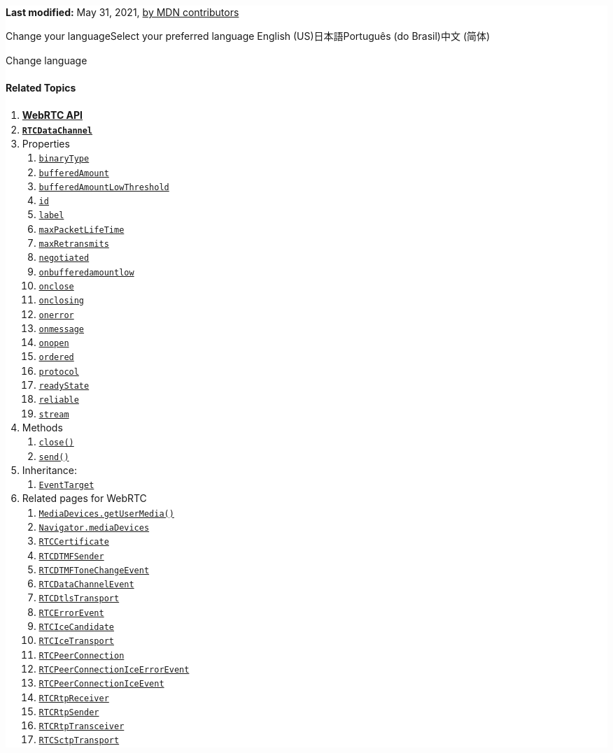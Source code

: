**Last modified:** May 31, 2021, [by MDN contributors](https://developer.mozilla.org/en-US/docs/Web/API/RTCDataChannel/contributors.txt)

Change your languageSelect your preferred language English (US)日本語Português (do Brasil)中文 (简体)

Change language

#### Related Topics

1.  **[WebRTC API](https://developer.mozilla.org/en-US/docs/Web/API/WebRTC_API)**
2.  **[`RTCDataChannel`](https://developer.mozilla.org/en-US/docs/Web/API/RTCDataChannel)**
3.  Properties
    1.  [`binaryType`](https://developer.mozilla.org/en-US/docs/Web/API/RTCDataChannel/binaryType)
    2.  [`bufferedAmount`](https://developer.mozilla.org/en-US/docs/Web/API/RTCDataChannel/bufferedAmount)
    3.  [`bufferedAmountLowThreshold`](https://developer.mozilla.org/en-US/docs/Web/API/RTCDataChannel/bufferedAmountLowThreshold)
    4.  [`id`](https://developer.mozilla.org/en-US/docs/Web/API/RTCDataChannel/id)
    5.  [`label`](https://developer.mozilla.org/en-US/docs/Web/API/RTCDataChannel/label)
    6.  [`maxPacketLifeTime`](https://developer.mozilla.org/en-US/docs/Web/API/RTCDataChannel/maxPacketLifeTime)
    7.  [`maxRetransmits`](https://developer.mozilla.org/en-US/docs/Web/API/RTCDataChannel/maxRetransmits)
    8.  [`negotiated`](https://developer.mozilla.org/en-US/docs/Web/API/RTCDataChannel/negotiated)
    9.  [`onbufferedamountlow`](https://developer.mozilla.org/en-US/docs/Web/API/RTCDataChannel/onbufferedamountlow)
    10. [`onclose`](https://developer.mozilla.org/en-US/docs/Web/API/RTCDataChannel/onclose)
    11. [`onclosing`](https://developer.mozilla.org/en-US/docs/Web/API/RTCDataChannel/onclosing)
    12. [`onerror`](https://developer.mozilla.org/en-US/docs/Web/API/RTCDataChannel/onerror)
    13. [`onmessage`](https://developer.mozilla.org/en-US/docs/Web/API/RTCDataChannel/onmessage)
    14. [`onopen`](https://developer.mozilla.org/en-US/docs/Web/API/RTCDataChannel/onopen)
    15. [`ordered`](https://developer.mozilla.org/en-US/docs/Web/API/RTCDataChannel/ordered)
    16. [`protocol`](https://developer.mozilla.org/en-US/docs/Web/API/RTCDataChannel/protocol)
    17. [`readyState`](https://developer.mozilla.org/en-US/docs/Web/API/RTCDataChannel/readyState)
    18. [`reliable`](https://developer.mozilla.org/en-US/docs/Web/API/RTCDataChannel/reliable)
    19. [`stream`](https://developer.mozilla.org/en-US/docs/Web/API/RTCDataChannel/stream)
4.  Methods
    1.  [`close()`](https://developer.mozilla.org/en-US/docs/Web/API/RTCDataChannel/close)
    2.  [`send()`](https://developer.mozilla.org/en-US/docs/Web/API/RTCDataChannel/send)
5.  Inheritance:
    1.  [`EventTarget`](https://developer.mozilla.org/en-US/docs/Web/API/EventTarget)
6.  Related pages for WebRTC
    1.  [`MediaDevices.getUserMedia()`](https://developer.mozilla.org/en-US/docs/Web/API/MediaDevices/getUserMedia)
    2.  [`Navigator.mediaDevices`](https://developer.mozilla.org/en-US/docs/Web/API/Navigator/mediaDevices)
    3.  [`RTCCertificate`](https://developer.mozilla.org/en-US/docs/Web/API/RTCCertificate)
    4.  [`RTCDTMFSender`](https://developer.mozilla.org/en-US/docs/Web/API/RTCDTMFSender)
    5.  [`RTCDTMFToneChangeEvent`](https://developer.mozilla.org/en-US/docs/Web/API/RTCDTMFToneChangeEvent)
    6.  [`RTCDataChannelEvent`](https://developer.mozilla.org/en-US/docs/Web/API/RTCDataChannelEvent)
    7.  [`RTCDtlsTransport`](https://developer.mozilla.org/en-US/docs/Web/API/RTCDtlsTransport)
    8.  [`RTCErrorEvent`](https://developer.mozilla.org/en-US/docs/Web/API/RTCErrorEvent)
    9.  [`RTCIceCandidate`](https://developer.mozilla.org/en-US/docs/Web/API/RTCIceCandidate)
    10. [`RTCIceTransport`](https://developer.mozilla.org/en-US/docs/Web/API/RTCIceTransport)
    11. [`RTCPeerConnection`](https://developer.mozilla.org/en-US/docs/Web/API/RTCPeerConnection)
    12. [`RTCPeerConnectionIceErrorEvent`](https://developer.mozilla.org/en-US/docs/Web/API/RTCPeerConnectionIceErrorEvent)
    13. [`RTCPeerConnectionIceEvent`](https://developer.mozilla.org/en-US/docs/Web/API/RTCPeerConnectionIceEvent)
    14. [`RTCRtpReceiver`](https://developer.mozilla.org/en-US/docs/Web/API/RTCRtpReceiver)
    15. [`RTCRtpSender`](https://developer.mozilla.org/en-US/docs/Web/API/RTCRtpSender)
    16. [`RTCRtpTransceiver`](https://developer.mozilla.org/en-US/docs/Web/API/RTCRtpTransceiver)
    17. [`RTCSctpTransport`](https://developer.mozilla.org/en-US/docs/Web/API/RTCSctpTransport)